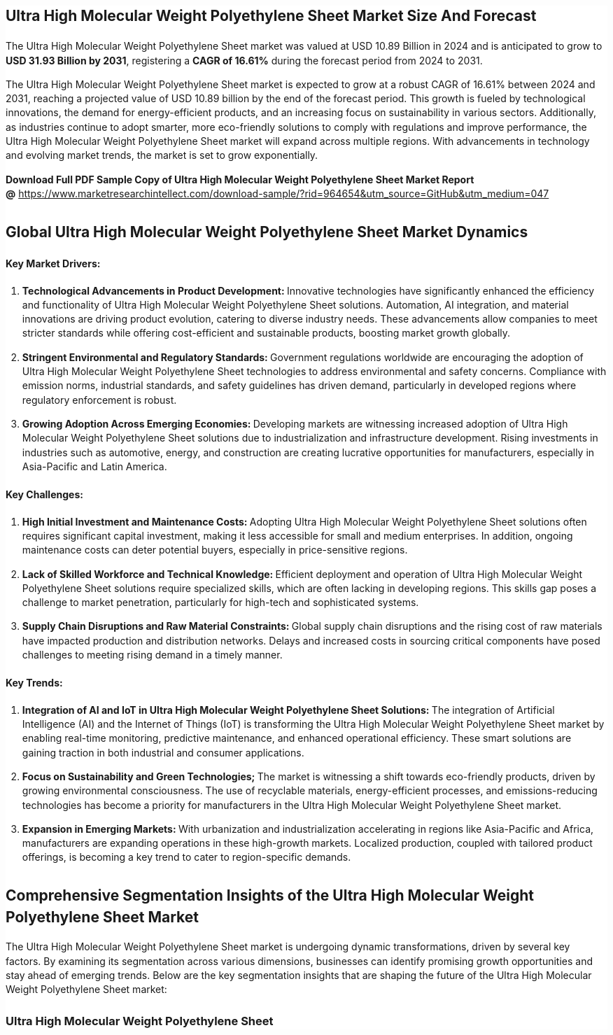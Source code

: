 <h2>Ultra High Molecular Weight Polyethylene Sheet Market Size And Forecast</h2><p>The Ultra High Molecular Weight Polyethylene Sheet market was valued at USD 10.89 Billion in 2024 and is anticipated to grow to <strong>USD 31.93 Billion by 2031</strong>, registering a <strong>CAGR of 16.61%</strong> during the forecast period from 2024 to 2031.</p><p>The Ultra High Molecular Weight Polyethylene Sheet market is expected to grow at a robust CAGR of 16.61% between 2024 and 2031, reaching a projected value of USD 10.89 billion by the end of the forecast period. This growth is fueled by technological innovations, the demand for energy-efficient products, and an increasing focus on sustainability in various sectors. Additionally, as industries continue to adopt smarter, more eco-friendly solutions to comply with regulations and improve performance, the Ultra High Molecular Weight Polyethylene Sheet market will expand across multiple regions. With advancements in technology and evolving market trends, the market is set to grow exponentially.</p><p><strong>Download Full PDF Sample Copy of Ultra High Molecular Weight Polyethylene Sheet Market Report @</strong>&nbsp;<a href="https://www.marketresearchintellect.com/download-sample/?rid=964654&amp;utm_source=GitHub&amp;utm_medium=047">https://www.marketresearchintellect.com/download-sample/?rid=964654&amp;utm_source=GitHub&amp;utm_medium=047</a></p><h2>Global Ultra High Molecular Weight Polyethylene Sheet Market Dynamics</h2><h4><strong>Key Market Drivers:</strong></h4><ol><li><p><strong>Technological Advancements in Product Development:&nbsp;</strong>Innovative technologies have significantly enhanced the efficiency and functionality of Ultra High Molecular Weight Polyethylene Sheet solutions. Automation, AI integration, and material innovations are driving product evolution, catering to diverse industry needs. These advancements allow companies to meet stricter standards while offering cost-efficient and sustainable products, boosting market growth globally.</p></li><li><p><strong>Stringent Environmental and Regulatory Standards:&nbsp;</strong>Government regulations worldwide are encouraging the adoption of Ultra High Molecular Weight Polyethylene Sheet technologies to address environmental and safety concerns. Compliance with emission norms, industrial standards, and safety guidelines has driven demand, particularly in developed regions where regulatory enforcement is robust.</p></li><li><p><strong>Growing Adoption Across Emerging Economies:&nbsp;</strong>Developing markets are witnessing increased adoption of Ultra High Molecular Weight Polyethylene Sheet solutions due to industrialization and infrastructure development. Rising investments in industries such as automotive, energy, and construction are creating lucrative opportunities for manufacturers, especially in Asia-Pacific and Latin America.</p></li></ol><h4><strong>Key Challenges:</strong></h4><ol><li><p><strong>High Initial Investment and Maintenance Costs:&nbsp;</strong>Adopting Ultra High Molecular Weight Polyethylene Sheet solutions often requires significant capital investment, making it less accessible for small and medium enterprises. In addition, ongoing maintenance costs can deter potential buyers, especially in price-sensitive regions.</p></li><li><p><strong>Lack of Skilled Workforce and Technical Knowledge:&nbsp;</strong>Efficient deployment and operation of Ultra High Molecular Weight Polyethylene Sheet solutions require specialized skills, which are often lacking in developing regions. This skills gap poses a challenge to market penetration, particularly for high-tech and sophisticated systems.</p></li><li><p><strong>Supply Chain Disruptions and Raw Material Constraints:&nbsp;</strong>Global supply chain disruptions and the rising cost of raw materials have impacted production and distribution networks. Delays and increased costs in sourcing critical components have posed challenges to meeting rising demand in a timely manner.</p></li></ol><h4><strong>Key Trends:</strong></h4><ol><li><p><strong>Integration of AI and IoT in Ultra High Molecular Weight Polyethylene Sheet Solutions:&nbsp;</strong>The integration of Artificial Intelligence (AI) and the Internet of Things (IoT) is transforming the Ultra High Molecular Weight Polyethylene Sheet market by enabling real-time monitoring, predictive maintenance, and enhanced operational efficiency. These smart solutions are gaining traction in both industrial and consumer applications.</p></li><li><p><strong>Focus on Sustainability and Green Technologies;&nbsp;</strong>The market is witnessing a shift towards eco-friendly products, driven by growing environmental consciousness. The use of recyclable materials, energy-efficient processes, and emissions-reducing technologies has become a priority for manufacturers in the Ultra High Molecular Weight Polyethylene Sheet market.</p></li><li><p><strong>Expansion in Emerging Markets:&nbsp;</strong>With urbanization and industrialization accelerating in regions like Asia-Pacific and Africa, manufacturers are expanding operations in these high-growth markets. Localized production, coupled with tailored product offerings, is becoming a key trend to cater to region-specific demands.</p></li></ol><div class="article-main__content" data-test-id="publishing-text-block"><h2>Comprehensive Segmentation Insights of the Ultra High Molecular Weight Polyethylene Sheet Market</h2><p>The Ultra High Molecular Weight Polyethylene Sheet market is undergoing dynamic transformations, driven by several key factors. By examining its segmentation across various dimensions, businesses can identify promising growth opportunities and stay ahead of emerging trends. Below are the key segmentation insights that are shaping the future of the Ultra High Molecular Weight Polyethylene Sheet market:</p><h3><strong>Ultra High Molecular Weight Polyethylene Sheet